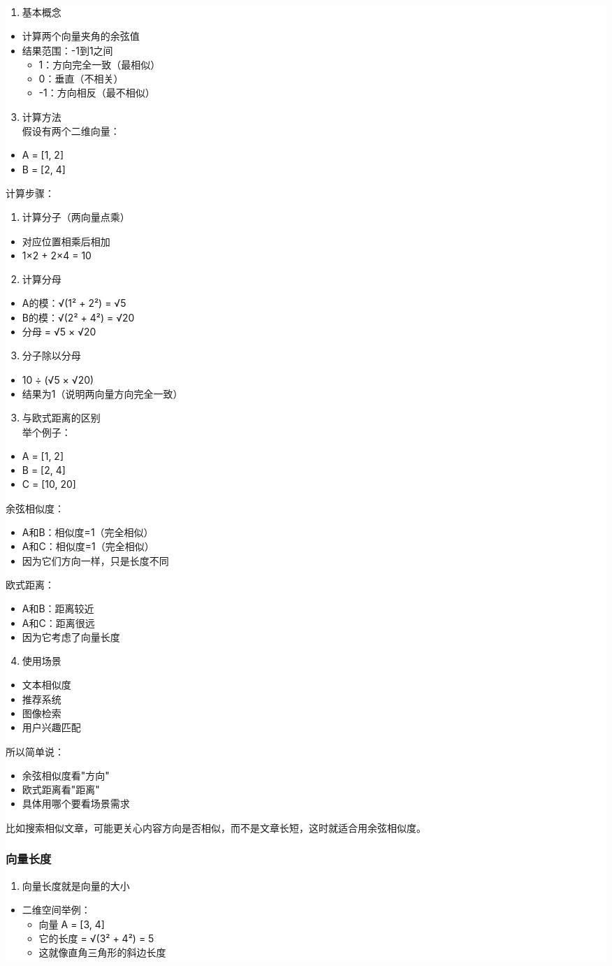 1. 基本概念
+ 计算两个向量夹角的余弦值
+ 结果范围：-1到1之间
    - 1：方向完全一致（最相似）
    - 0：垂直（不相关）
    - -1：方向相反（最不相似）
3. 计算方法  
假设有两个二维向量：
+ A = [1, 2]
+ B = [2, 4]

计算步骤：

1. 计算分子（两向量点乘）
+ 对应位置相乘后相加
+ 1×2 + 2×4 = 10
2. 计算分母
+ A的模：√(1² + 2²) = √5
+ B的模：√(2² + 4²) = √20
+ 分母 = √5 × √20
3. 分子除以分母
+ 10 ÷ (√5 × √20)
+ 结果为1（说明两向量方向完全一致）
3. 与欧式距离的区别  
举个例子：
+ A = [1, 2]
+ B = [2, 4]
+ C = [10, 20]

余弦相似度：

+ A和B：相似度=1（完全相似）
+ A和C：相似度=1（完全相似）
+ 因为它们方向一样，只是长度不同

欧式距离：

+ A和B：距离较近
+ A和C：距离很远
+ 因为它考虑了向量长度
4. 使用场景
+ 文本相似度
+ 推荐系统
+ 图像检索
+ 用户兴趣匹配

所以简单说：

+ 余弦相似度看"方向"
+ 欧式距离看"距离"
+ 具体用哪个要看场景需求

比如搜索相似文章，可能更关心内容方向是否相似，而不是文章长短，这时就适合用余弦相似度。

### 向量长度
1. 向量长度就是向量的大小
+ 二维空间举例：
    - 向量 A = [3, 4]
    - 它的长度 = √(3² + 4²) = 5
    - 这就像直角三角形的斜边长度
